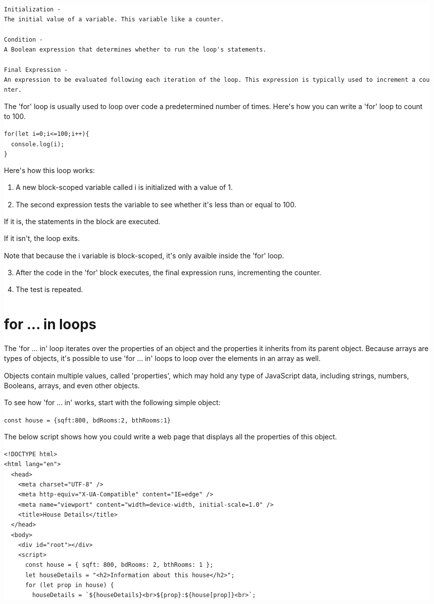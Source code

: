 ```
Initialization -
The initial value of a variable. This variable like a counter.

Condition -
A Boolean expression that determines whether to run the loop's statements.

Final Expression -
An expression to be evaluated following each iteration of the loop. This expression is typically used to increment a counter.
```

The 'for' loop is usually used to loop over code a predetermined number of times. Here's how you can write a 'for' loop to count to 100.

```
for(let i=0;i<=100;i++){
  console.log(i);
}
```

Here's how this loop works:

1. A new block-scoped variable called i is initialized with a value of 1.

2. The second expression tests the variable to see whether it's less than or equal to 100.

If it is, the statements in the block are executed.

If it isn't, the loop exits.

Note that because the i variable is block-scoped, it's only avaible inside the 'for' loop.

3. After the code in the 'for' block executes, the final expression runs, incrementing the counter.

4. The test is repeated.

# for ... in loops

The 'for ... in' loop iterates over the properties of an object and the properties it inherits from its parent object. Because arrays are types of objects, it's possible to use 'for ... in' loops to loop over the elements in an array as well.

Objects contain multiple values, called 'properties', which may hold any type of JavaScript data, including strings, numbers, Booleans, arrays, and even other objects.

To see how 'for ... in' works, start with the following simple object:

```
const house = {sqft:800, bdRooms:2, bthRooms:1}
```

The below script shows how you could write a web page that displays all the properties of this object.

```
<!DOCTYPE html>
<html lang="en">
  <head>
    <meta charset="UTF-8" />
    <meta http-equiv="X-UA-Compatible" content="IE=edge" />
    <meta name="viewport" content="width=device-width, initial-scale=1.0" />
    <title>House Details</title>
  </head>
  <body>
    <div id="root"></div>
    <script>
      const house = { sqft: 800, bdRooms: 2, bthRooms: 1 };
      let houseDetails = "<h2>Information about this house</h2>";
      for (let prop in house) {
        houseDetails = `${houseDetails}<br>${prop}:${house[prop]}<br>`;
```